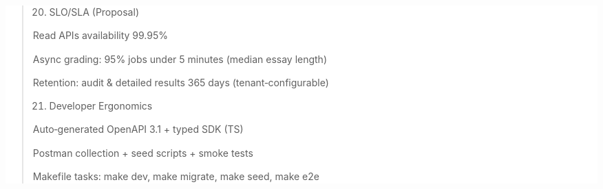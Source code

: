 > 
> 20) SLO/SLA (Proposal)
> 
> 
> 
> 
> 
> 
> 
> Read APIs availability 99.95%
> 
> 
> 
> 
> 
> 
> 
> 
> Async grading: 95% jobs under 5 minutes (median essay length)
> 
> 
> 
> 
> 
> 
> 
> 
> Retention: audit & detailed results 365 days (tenant‑configurable)
> 
> 
> 
> 
> 
> 
> 
> 
> 
> 21) Developer Ergonomics
> 
> 
> 
> 
> 
> 
> 
> Auto‑generated OpenAPI 3.1 + typed SDK (TS)
> 
> 
> 
> 
> 
> 
> 
> 
> Postman collection + seed scripts + smoke tests
> 
> 
> 
> 
> 
> 
> 
> 
> Makefile tasks: make dev, make migrate, make seed, make e2e
